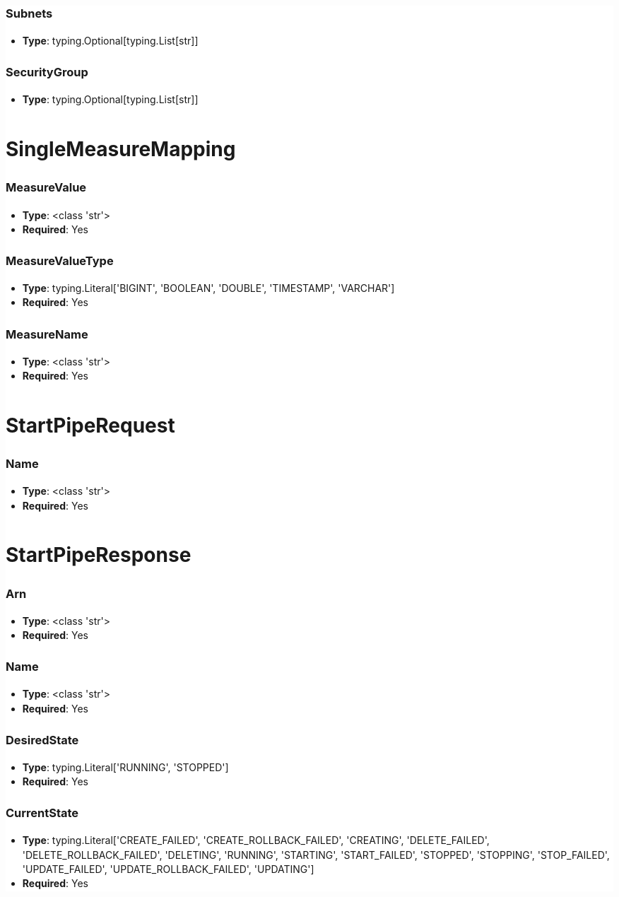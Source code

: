 ### Subnets
- **Type**: typing.Optional[typing.List[str]]

### SecurityGroup
- **Type**: typing.Optional[typing.List[str]]


# SingleMeasureMapping

### MeasureValue
- **Type**: <class 'str'>
- **Required**: Yes

### MeasureValueType
- **Type**: typing.Literal['BIGINT', 'BOOLEAN', 'DOUBLE', 'TIMESTAMP', 'VARCHAR']
- **Required**: Yes

### MeasureName
- **Type**: <class 'str'>
- **Required**: Yes


# StartPipeRequest

### Name
- **Type**: <class 'str'>
- **Required**: Yes


# StartPipeResponse

### Arn
- **Type**: <class 'str'>
- **Required**: Yes

### Name
- **Type**: <class 'str'>
- **Required**: Yes

### DesiredState
- **Type**: typing.Literal['RUNNING', 'STOPPED']
- **Required**: Yes

### CurrentState
- **Type**: typing.Literal['CREATE_FAILED', 'CREATE_ROLLBACK_FAILED', 'CREATING', 'DELETE_FAILED', 'DELETE_ROLLBACK_FAILED', 'DELETING', 'RUNNING', 'STARTING', 'START_FAILED', 'STOPPED', 'STOPPING', 'STOP_FAILED', 'UPDATE_FAILED', 'UPDATE_ROLLBACK_FAILED', 'UPDATING']
- **Required**: Yes
